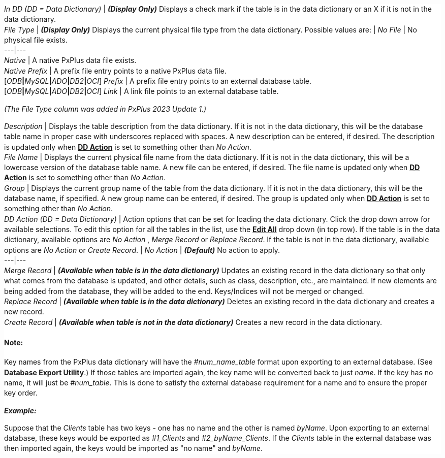 _In DD (DD = Data Dictionary)_ |  **_(Display Only)_** Displays a check mark if the table is in the data dictionary or an X if it is not in the data dictionary.  
_File Type_ |  **_(Display Only)_** Displays the current physical file type from the data dictionary. Possible values are: |  _No File_ |  No physical file exists.  
---|---  
_Native_ |  A native PxPlus data file exists.  
_Native Prefix_ |  A prefix file entry points to a native PxPlus data file.  
[_ODB_**|**_MySQL_**|**_ADO_**|**_DB2_**|**_OCI_] _Prefix_ |  A prefix file entry points to an external database table.  
[_ODB_**|**_MySQL_**|**_ADO_**|**_DB2_**|**_OCI_] _Link_ |  A link file points to an external database table.  
  
_(The File Type column was added in PxPlus 2023 Update 1.)_  
  
_Description_ |  Displays the table description from the data dictionary. If it is not in the data dictionary, this will be the database table name in proper case with underscores replaced with spaces. A new description can be entered, if desired. The description is updated only when **[DD Action](Database%20Import.htm#dd_action)** is set to something other than _No Action_.  
_File Name_ |  Displays the current physical file name from the data dictionary. If it is not in the data dictionary, this will be a lowercase version of the database table name. A new file can be entered, if desired. The file name is updated only when **[DD Action](Database%20Import.htm#dd_action)** is set to something other than _No Action_.  
_Group_ |  Displays the current group name of the table from the data dictionary. If it is not in the data dictionary, this will be the database name, if specified. A new group name can be entered, if desired. The group is updated only when **[DD Action](Database%20Import.htm#dd_action)** is set to something other than _No Action_.  
_DD Action_ _(DD = Data Dictionary)_ |  Action options that can be set for loading the data dictionary. Click the drop down arrow for available selections. To edit this option for all the tables in the list, use the **[Edit All](Database%20Import.htm#edit_all)** drop down (in top row). If the table is in the data dictionary, available options are _No Action_ , _Merge Record_ or _Replace Record_. If the table is not in the data dictionary, available options are _No Action_ or _Create Record_. |  _No Action_ |  **_(Default)_** No action to apply.  
---|---  
_Merge Record_ |  **_(Available when table is in the data dictionary)_** Updates an existing record in the data dictionary so that only what comes from the database is updated, and other details, such as class, description, etc., are maintained. If new elements are being added from the database, they will be added to the end. Keys/Indices will not be merged or changed.  
_Replace Record_ |  **_(Available when table is in the data dictionary)_** Deletes an existing record in the data dictionary and creates a new record.  
_Create Record_ |  **_(Available when table is not in the data dictionary)_** Creates a new record in the data dictionary.  
  
#### **Note:**  
Key names from the PxPlus data dictionary will have the _#num_name_table_ format upon exporting to an external database. (See **[Database Export Utility](Database%20Export.md)**.) If those tables are imported again, the key name will be converted back to just _name_. If the key has no name, it will just be _#num_table_. This is done to satisfy the external database requirement for a name and to ensure the proper key order.  
  
**_Example:_**  
  
Suppose that the _Clients_ table has two keys - one has no name and the other is named _byName_. Upon exporting to an external database, these keys would be exported as _#1_Clients_ and _#2_byName_Clients_. If the _Clients_ table in the external database was then imported again, the keys would be imported as "no name" and _byName_.

